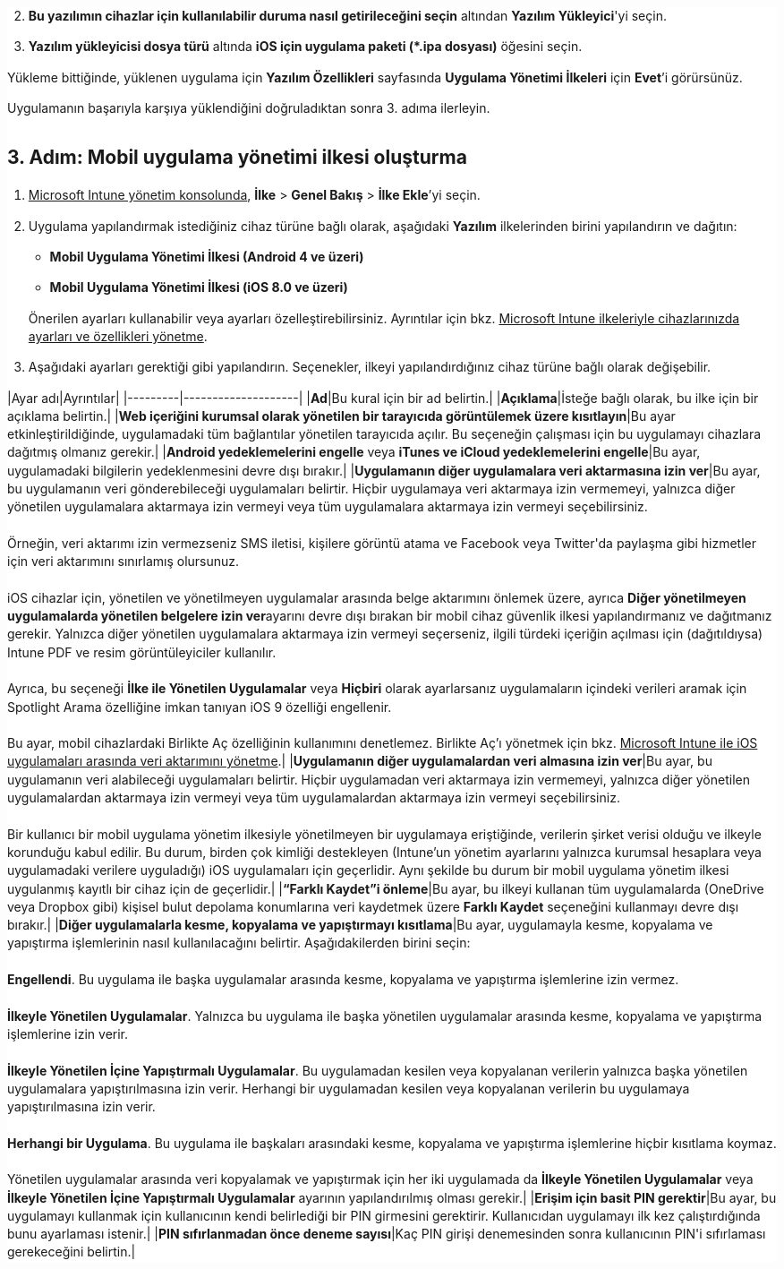 2.  **Bu yazılımın cihazlar için kullanılabilir duruma nasıl getirileceğini seçin** altından **Yazılım Yükleyici**'yi seçin.

3.  **Yazılım yükleyicisi dosya türü** altında **iOS için uygulama paketi (&#42;.ipa dosyası)** öğesini seçin.

Yükleme bittiğinde, yüklenen uygulama için **Yazılım Özellikleri** sayfasında **Uygulama Yönetimi İlkeleri** için **Evet**’i görürsünüz.

Uygulamanın başarıyla karşıya yüklendiğini doğruladıktan sonra 3. adıma ilerleyin.

## <a name="step-3-create-a-mobile-application-management-policy"></a>3. Adım: Mobil uygulama yönetimi ilkesi oluşturma

1.  [Microsoft Intune yönetim konsolunda](https://manage.microsoft.com), **İlke** &gt; **Genel Bakış** &gt; **İlke Ekle**’yi seçin.

2.  Uygulama yapılandırmak istediğiniz cihaz türüne bağlı olarak, aşağıdaki **Yazılım** ilkelerinden birini yapılandırın ve dağıtın:

    -   **Mobil Uygulama Yönetimi İlkesi (Android 4 ve üzeri)**

    -   **Mobil Uygulama Yönetimi İlkesi (iOS 8.0 ve üzeri)**

    Önerilen ayarları kullanabilir veya ayarları özelleştirebilirsiniz. Ayrıntılar için bkz. [Microsoft Intune ilkeleriyle cihazlarınızda ayarları ve özellikleri yönetme](manage-settings-and-features-on-your-devices-with-microsoft-intune-policies.md).

3.  Aşağıdaki ayarları gerektiği gibi yapılandırın. Seçenekler, ilkeyi yapılandırdığınız cihaz türüne bağlı olarak değişebilir.

|Ayar adı|Ayrıntılar|
    |---------|--------------------|
    |**Ad**|Bu kural için bir ad belirtin.|
    |**Açıklama**|İsteğe bağlı olarak, bu ilke için bir açıklama belirtin.|
    |**Web içeriğini kurumsal olarak yönetilen bir tarayıcıda görüntülemek üzere kısıtlayın**|Bu ayar etkinleştirildiğinde, uygulamadaki tüm bağlantılar yönetilen tarayıcıda açılır. Bu seçeneğin çalışması için bu uygulamayı cihazlara dağıtmış olmanız gerekir.|
    |**Android yedeklemelerini engelle** veya **iTunes ve iCloud yedeklemelerini engelle**|Bu ayar, uygulamadaki bilgilerin yedeklenmesini devre dışı bırakır.|
    |**Uygulamanın diğer uygulamalara veri aktarmasına izin ver**|Bu ayar, bu uygulamanın veri gönderebileceği uygulamaları belirtir. Hiçbir uygulamaya veri aktarmaya izin vermemeyi, yalnızca diğer yönetilen uygulamalara aktarmaya izin vermeyi veya tüm uygulamalara aktarmaya izin vermeyi seçebilirsiniz. <br /><br />Örneğin, veri aktarımı izin vermezseniz SMS iletisi, kişilere görüntü atama ve Facebook veya Twitter'da paylaşma gibi hizmetler için veri aktarımını sınırlamış olursunuz.<br /><br />iOS cihazlar için, yönetilen ve yönetilmeyen uygulamalar arasında belge aktarımını önlemek üzere, ayrıca **Diğer yönetilmeyen uygulamalarda yönetilen belgelere izin ver**ayarını devre dışı bırakan bir mobil cihaz güvenlik ilkesi yapılandırmanız ve dağıtmanız gerekir. Yalnızca diğer yönetilen uygulamalara aktarmaya izin vermeyi seçerseniz, ilgili türdeki içeriğin açılması için (dağıtıldıysa) Intune PDF ve resim görüntüleyiciler kullanılır.<br /><br />Ayrıca, bu seçeneği **İlke ile Yönetilen Uygulamalar** veya **Hiçbiri** olarak ayarlarsanız uygulamaların içindeki verileri aramak için Spotlight Arama özelliğine imkan tanıyan iOS 9 özelliği engellenir.<br><br>Bu ayar, mobil cihazlardaki Birlikte Aç özelliğinin kullanımını denetlemez. Birlikte Aç’ı yönetmek için bkz. [Microsoft Intune ile iOS uygulamaları arasında veri aktarımını yönetme](manage-data-transfer-between-ios-apps-with-microsoft-intune.md).|
    |**Uygulamanın diğer uygulamalardan veri almasına izin ver**|Bu ayar, bu uygulamanın veri alabileceği uygulamaları belirtir. Hiçbir uygulamadan veri aktarmaya izin vermemeyi, yalnızca diğer yönetilen uygulamalardan aktarmaya izin vermeyi veya tüm uygulamalardan aktarmaya izin vermeyi seçebilirsiniz.<br /><br />Bir kullanıcı bir mobil uygulama yönetim ilkesiyle yönetilmeyen bir uygulamaya eriştiğinde, verilerin şirket verisi olduğu ve ilkeyle korunduğu kabul edilir. Bu durum, birden çok kimliği destekleyen (Intune’un yönetim ayarlarını yalnızca kurumsal hesaplara veya uygulamadaki verilere uyguladığı) iOS uygulamaları için geçerlidir. Aynı şekilde bu durum bir mobil uygulama yönetim ilkesi uygulanmış kayıtlı bir cihaz için de geçerlidir.|
    |**“Farklı Kaydet”i önleme**|Bu ayar, bu ilkeyi kullanan tüm uygulamalarda (OneDrive veya Dropbox gibi) kişisel bulut depolama konumlarına veri kaydetmek üzere **Farklı Kaydet** seçeneğini kullanmayı devre dışı bırakır.|
    |**Diğer uygulamalarla kesme, kopyalama ve yapıştırmayı kısıtlama**|Bu ayar, uygulamayla kesme, kopyalama ve yapıştırma işlemlerinin nasıl kullanılacağını belirtir. Aşağıdakilerden birini seçin:<br /><br />**Engellendi**. Bu uygulama ile başka uygulamalar arasında kesme, kopyalama ve yapıştırma işlemlerine izin vermez.<br /><br />**İlkeyle Yönetilen Uygulamalar**. Yalnızca bu uygulama ile başka yönetilen uygulamalar arasında kesme, kopyalama ve yapıştırma işlemlerine izin verir.<br /><br />**İlkeyle Yönetilen İçine Yapıştırmalı Uygulamalar**. Bu uygulamadan kesilen veya kopyalanan verilerin yalnızca başka yönetilen uygulamalara yapıştırılmasına izin verir. Herhangi bir uygulamadan kesilen veya kopyalanan verilerin bu uygulamaya yapıştırılmasına izin verir.<br /><br />**Herhangi bir Uygulama**. Bu uygulama ile başkaları arasındaki kesme, kopyalama ve yapıştırma işlemlerine hiçbir kısıtlama koymaz.<br /><br />Yönetilen uygulamalar arasında veri kopyalamak ve yapıştırmak için her iki uygulamada da **İlkeyle Yönetilen Uygulamalar** veya **İlkeyle Yönetilen İçine Yapıştırmalı Uygulamalar** ayarının yapılandırılmış olması gerekir.|
    |**Erişim için basit PIN gerektir**|Bu ayar, bu uygulamayı kullanmak için kullanıcının kendi belirlediği bir PIN girmesini gerektirir. Kullanıcıdan uygulamayı ilk kez çalıştırdığında bunu ayarlaması istenir.|
    |**PIN sıfırlanmadan önce deneme sayısı**|Kaç PIN girişi denemesinden sonra kullanıcının PIN'i sıfırlaması gerekeceğini belirtin.|